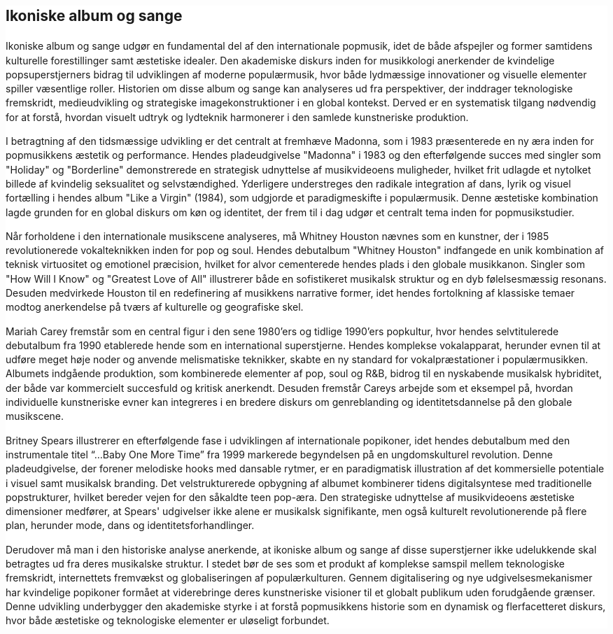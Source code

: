 ## Ikoniske album og sange

Ikoniske album og sange udgør en fundamental del af den internationale popmusik, idet de både
afspejler og former samtidens kulturelle forestillinger samt æstetiske idealer. Den akademiske
diskurs inden for musikkologi anerkender de kvindelige popsuperstjerners bidrag til udviklingen af
moderne populærmusik, hvor både lydmæssige innovationer og visuelle elementer spiller væsentlige
roller. Historien om disse album og sange kan analyseres ud fra perspektiver, der inddrager
teknologiske fremskridt, medieudvikling og strategiske imagekonstruktioner i en global kontekst.
Derved er en systematisk tilgang nødvendig for at forstå, hvordan visuelt udtryk og lydteknik
harmonerer i den samlede kunstneriske produktion.

I betragtning af den tidsmæssige udvikling er det centralt at fremhæve Madonna, som i 1983
præsenterede en ny æra inden for popmusikkens æstetik og performance. Hendes pladeudgivelse
"Madonna" i 1983 og den efterfølgende succes med singler som "Holiday" og "Borderline" demonstrerede
en strategisk udnyttelse af musikvideoens muligheder, hvilket frit udlagde et nytolket billede af
kvindelig seksualitet og selvstændighed. Yderligere understreges den radikale integration af dans,
lyrik og visuel fortælling i hendes album "Like a Virgin" (1984), som udgjorde et paradigmeskifte i
populærmusik. Denne æstetiske kombination lagde grunden for en global diskurs om køn og identitet,
der frem til i dag udgør et centralt tema inden for popmusikstudier.

Når forholdene i den internationale musikscene analyseres, må Whitney Houston nævnes som en
kunstner, der i 1985 revolutionerede vokalteknikken inden for pop og soul. Hendes debutalbum
"Whitney Houston" indfangede en unik kombination af teknisk virtuositet og emotionel præcision,
hvilket for alvor cementerede hendes plads i den globale musikkanon. Singler som "How Will I Know"
og "Greatest Love of All" illustrerer både en sofistikeret musikalsk struktur og en dyb
følelsesmæssig resonans. Desuden medvirkede Houston til en redefinering af musikkens narrative
former, idet hendes fortolkning af klassiske temaer modtog anerkendelse på tværs af kulturelle og
geografiske skel.

Mariah Carey fremstår som en central figur i den sene 1980’ers og tidlige 1990’ers popkultur, hvor
hendes selvtitulerede debutalbum fra 1990 etablerede hende som en international superstjerne. Hendes
komplekse vokalapparat, herunder evnen til at udføre meget høje noder og anvende melismatiske
teknikker, skabte en ny standard for vokalpræstationer i populærmusikken. Albumets indgående
produktion, som kombinerede elementer af pop, soul og R&B, bidrog til en nyskabende musikalsk
hybriditet, der både var kommercielt succesfuld og kritisk anerkendt. Desuden fremstår Careys
arbejde som et eksempel på, hvordan individuelle kunstneriske evner kan integreres i en bredere
diskurs om genreblanding og identitetsdannelse på den globale musikscene.

Britney Spears illustrerer en efterfølgende fase i udviklingen af internationale popikoner, idet
hendes debutalbum med den instrumentale titel “…Baby One More Time” fra 1999 markerede begyndelsen
på en ungdomskulturel revolution. Denne pladeudgivelse, der forener melodiske hooks med dansable
rytmer, er en paradigmatisk illustration af det kommersielle potentiale i visuel samt musikalsk
branding. Det velstrukturerede opbygning af albumet kombinerer tidens digitalsyntese med
traditionelle popstrukturer, hvilket bereder vejen for den såkaldte teen pop-æra. Den strategiske
udnyttelse af musikvideoens æstetiske dimensioner medfører, at Spears' udgivelser ikke alene er
musikalsk signifikante, men også kulturelt revolutionerende på flere plan, herunder mode, dans og
identitetsforhandlinger.

Derudover må man i den historiske analyse anerkende, at ikoniske album og sange af disse
superstjerner ikke udelukkende skal betragtes ud fra deres musikalske struktur. I stedet bør de ses
som et produkt af komplekse samspil mellem teknologiske fremskridt, internettets fremvækst og
globaliseringen af populærkulturen. Gennem digitalisering og nye udgivelsesmekanismer har kvindelige
popikoner formået at viderebringe deres kunstneriske visioner til et globalt publikum uden
forudgående grænser. Denne udvikling underbygger den akademiske styrke i at forstå popmusikkens
historie som en dynamisk og flerfacetteret diskurs, hvor både æstetiske og teknologiske elementer er
uløseligt forbundet.
